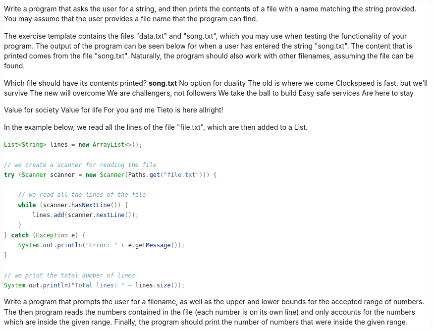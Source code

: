 Write a program that asks the user for a string, and then prints the contents of a file with a name matching the string provided. You may assume that the user provides a file name that the program can find.

The exercise template contains the files "data.txt" and "song.txt", which you may use when testing the functionality of your program. The output of the program can be seen below for when a user has entered the string "song.txt". The content that is printed comes from the file "song.txt". Naturally, the program should also work with other filenames, assuming the file can be found.

<sample-output>

Which file should have its contents printed?
**song.txt**
No option for duality
The old is where we come
Clockspeed is fast, but we'll survive
The new will overcome
We are challengers, not followers
We take the ball to build
Easy safe services
Are here to stay

Value for society
Value for life
For you and me
Tieto is here allright!

</sample-output>

</programming-exercise>

In the example below, we read all the lines of the file "file.txt", which are then added to a List.

```java
List<String> lines = new ArrayList<>();

// we create a scanner for reading the file
try (Scanner scanner = new Scanner(Paths.get("file.txt"))) {

    // we read all the lines of the file
    while (scanner.hasNextLine()) {
        lines.add(scanner.nextLine());
    }
} catch (Exception e) {
    System.out.println("Error: " + e.getMessage());
}

// we print the total number of lines
System.out.println("Total lines: " + lines.size());
```

<programming-exercise name='Numbers From a File'>

Write a program that prompts the user for a filename, as well as the upper and lower bounds for the accepted range of numbers. The then program reads the numbers contained in the file (each number is on its own line) and only accounts for the numbers which are inside the given range. Finally, the program should print the number of numbers that were inside the given range.
